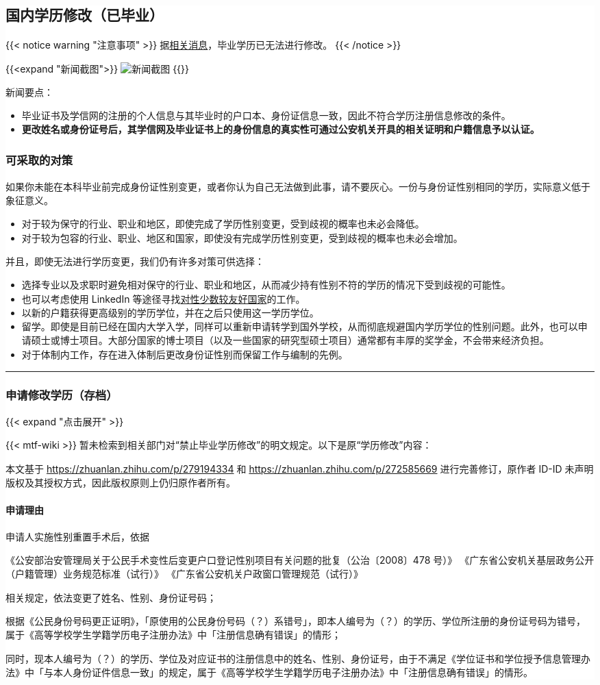 ## 国内学历修改（已毕业）

{{< notice warning "注意事项" >}}
据[相关消息](https://github.com/project-trans/MtF-wiki/pull/891#issuecomment-1751964049)，毕业学历已无法进行修改。
{{< /notice >}}

{{<expand "新闻截图">}}
![新闻截图](/images/srs/news.jpg)
{{</expand>}}

新闻要点：

- 毕业证书及学信网的注册的个人信息与其毕业时的户口本、身份证信息一致，因此不符合学历注册信息修改的条件。
- **更改姓名或身份证号后，其学信网及毕业证书上的身份信息的真实性可通过公安机关开具的相关证明和户籍信息予以认证。**

### 可采取的对策

如果你未能在本科毕业前完成身份证性别变更，或者你认为自己无法做到此事，请不要灰心。一份与身份证性别相同的学历，实际意义低于象征意义。

- 对于较为保守的行业、职业和地区，即使完成了学历性别变更，受到歧视的概率也未必会降低。
- 对于较为包容的行业、职业、地区和国家，即使没有完成学历性别变更，受到歧视的概率也未必会增加。

并且，即使无法进行学历变更，我们仍有许多对策可供选择：

- 选择专业以及求职时避免相对保守的行业、职业和地区，从而减少持有性别不符的学历的情况下受到歧视的可能性。
- 也可以考虑使用 LinkedIn 等途径寻找[对性少数较友好国家](https://zh.wikipedia.org/zh-cn/%E5%90%84%E5%9C%B0LGBT%E6%9D%83%E5%88%A9)的工作。
- 以新的户籍获得更高级别的学历学位，并在之后只使用这一学历学位。
- 留学。即使是目前已经在国内大学入学，同样可以重新申请转学到国外学校，从而彻底规避国内学历学位的性别问题。此外，也可以申请硕士或博士项目。大部分国家的博士项目（以及一些国家的研究型硕士项目）通常都有丰厚的奖学金，不会带来经济负担。
- 对于体制内工作，存在进入体制后更改身份证性别而保留工作与编制的先例。

---

### 申请修改学历（存档）

{{< expand "点击展开" >}}

{{< mtf-wiki >}} 暂未检索到相关部门对“禁止毕业学历修改”的明文规定。以下是原“学历修改”内容：

本文基于 <https://zhuanlan.zhihu.com/p/279194334> 和 <https://zhuanlan.zhihu.com/p/272585669> 进行完善修订，原作者 ID-ID 未声明版权及其授权方式，因此版权原则上仍归原作者所有。

#### 申请理由

申请人实施性别重置手术后，依据

《公安部治安管理局关于公民手术变性后变更户口登记性别项目有关问题的批复（公治〔2008〕478 号）》
《广东省公安机关基层政务公开（户籍管理）业务规范标准（试行）》
《广东省公安机关户政窗口管理规范（试行）》

相关规定，依法变更了姓名、性别、身份证号码；

根据《公民身份号码更正证明》，「原使用的公民身份号码（？）系错号」，即本人编号为（？）的学历、学位所注册的身份证号码为错号，属于《高等学校学生学籍学历电子注册办法》中「注册信息确有错误」的情形；

同时，现本人编号为（？）的学历、学位及对应证书的注册信息中的姓名、性别、身份证号，由于不满足《学位证书和学位授予信息管理办法》中「与本人身份证件信息一致」的规定，属于《高等学校学生学籍学历电子注册办法》中「注册信息确有错误」的情形。
